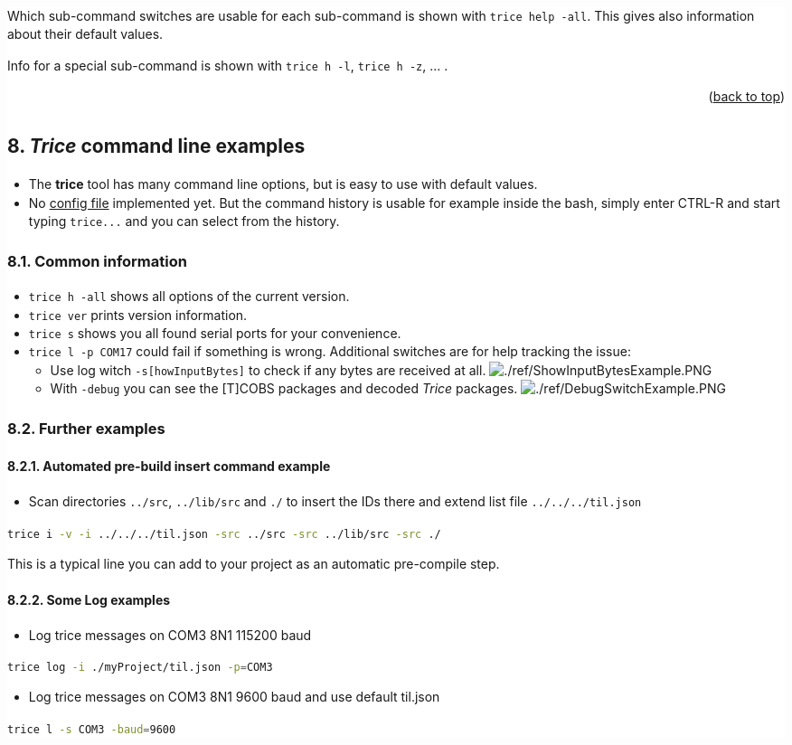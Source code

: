 Which sub-command switches are usable for each sub-command is shown with `trice help -all`. This gives also information about their default values.

Info for a special sub-command is shown with `trice h -l`, `trice h -z`, ... .

<p align="right">(<a href="#top">back to top</a>)</p>

##  8. <a id='*trice*-command-line-examples'></a>*Trice* command line examples

- The **trice** tool has many command line options, but is easy to use with default values.
- No [config file](./TriceConfigFile.md) implemented yet. But the command history is usable for example inside the bash, simply enter CTRL-R and start typing `trice...` and you can select from the history.

###  8.1. <a id='common-information'></a>Common information

- `trice h -all` shows all options of the current version.
- `trice ver` prints version information.
- `trice s` shows you all found serial ports for your convenience.
- `trice l -p COM17` could fail if something is wrong. Additional switches are for help tracking the issue:
  - Use log witch `-s[howInputBytes]` to check if any bytes are received at all. ![./ref/ShowInputBytesExample.PNG](./ref/ShowInputBytesExample.PNG)
  - With `-debug` you can see the [T]COBS packages and decoded *Trice* packages. ![./ref/DebugSwitchExample.PNG](./ref/DebugSwitchExample.PNG)



###  8.2. <a id='further-examples'></a>Further examples

####  8.2.1. <a id='automated-pre-build-insert-command-example'></a>Automated pre-build insert command example

- Scan directories `../src`, `../lib/src` and `./` to insert the IDs there and extend list file `../../../til.json`

```bash
trice i -v -i ../../../til.json -src ../src -src ../lib/src -src ./
```

This is a typical line you can add to your project as an automatic pre-compile step.

####  8.2.2. <a id='some-log-examples'></a>Some Log examples

- Log trice messages on COM3 8N1 115200 baud

```bash
trice log -i ./myProject/til.json -p=COM3
```

- Log trice messages on COM3 8N1 9600 baud and use default til.json

```bash
trice l -s COM3 -baud=9600
```
